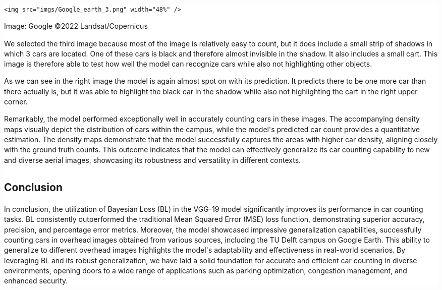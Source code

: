     <img src="imgs/Google_earth_3.png" width="48%" />
</p>
Image: Google ©2022 Landsat/Copernicus

We selected the third image because most of the image is relatively easy to count, but it does include a small strip of shadows in which 3 cars are located.
One of these cars is black and therefore almost invisible in the shadow. It also includes a small cart. This image is therefore able
to test how well the model can recognize cars while also not highlighting other objects.

As we can see in the right image the model is again almost spot on with its prediction. It predicts there to be one more car than there actually is, but it was able
to highlight the black car in the shadow while also not highlighting the cart in the right upper corner.

Remarkably, the model performed exceptionally well in accurately counting cars in these images. The accompanying density maps visually depict the distribution of cars within the campus, while the model's predicted car count provides a quantitative estimation. The density maps demonstrate that the model successfully captures the areas with higher car density, aligning closely with the ground truth counts. This outcome indicates that the model can effectively generalize its car counting capability to new and diverse aerial images, showcasing its robustness and versatility in different contexts.

## Conclusion
In conclusion, the utilization of Bayesian Loss (BL) in the VGG-19 model significantly improves its performance in car counting tasks. BL consistently outperformed the traditional Mean Squared Error (MSE) loss function, demonstrating superior accuracy, precision, and percentage error metrics. Moreover, the model showcased impressive generalization capabilities, successfully counting cars in overhead images obtained from various sources, including the TU Delft campus on Google Earth. This ability to generalize to different overhead images highlights the model's adaptability and effectiveness in real-world scenarios. By leveraging BL and its robust generalization, we have laid a solid foundation for accurate and efficient car counting in diverse environments, opening doors to a wide range of applications such as parking optimization, congestion management, and enhanced security.
